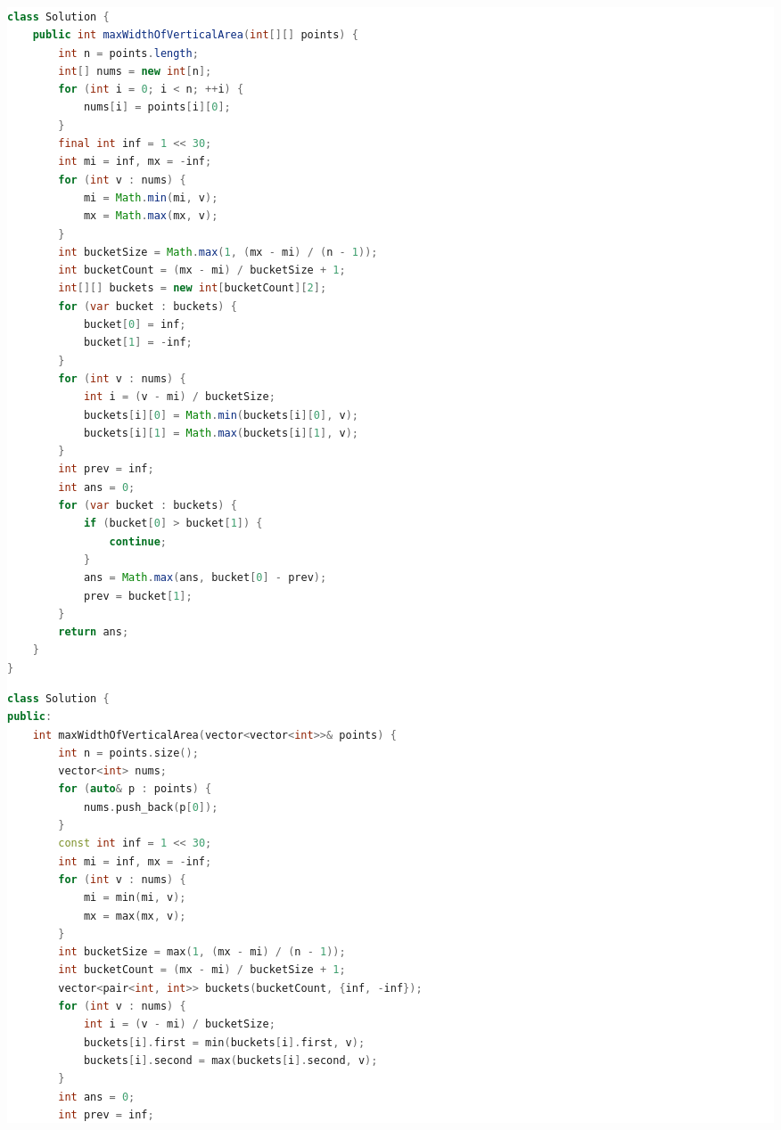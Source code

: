 ```java
class Solution {
    public int maxWidthOfVerticalArea(int[][] points) {
        int n = points.length;
        int[] nums = new int[n];
        for (int i = 0; i < n; ++i) {
            nums[i] = points[i][0];
        }
        final int inf = 1 << 30;
        int mi = inf, mx = -inf;
        for (int v : nums) {
            mi = Math.min(mi, v);
            mx = Math.max(mx, v);
        }
        int bucketSize = Math.max(1, (mx - mi) / (n - 1));
        int bucketCount = (mx - mi) / bucketSize + 1;
        int[][] buckets = new int[bucketCount][2];
        for (var bucket : buckets) {
            bucket[0] = inf;
            bucket[1] = -inf;
        }
        for (int v : nums) {
            int i = (v - mi) / bucketSize;
            buckets[i][0] = Math.min(buckets[i][0], v);
            buckets[i][1] = Math.max(buckets[i][1], v);
        }
        int prev = inf;
        int ans = 0;
        for (var bucket : buckets) {
            if (bucket[0] > bucket[1]) {
                continue;
            }
            ans = Math.max(ans, bucket[0] - prev);
            prev = bucket[1];
        }
        return ans;
    }
}
```

```cpp
class Solution {
public:
    int maxWidthOfVerticalArea(vector<vector<int>>& points) {
        int n = points.size();
        vector<int> nums;
        for (auto& p : points) {
            nums.push_back(p[0]);
        }
        const int inf = 1 << 30;
        int mi = inf, mx = -inf;
        for (int v : nums) {
            mi = min(mi, v);
            mx = max(mx, v);
        }
        int bucketSize = max(1, (mx - mi) / (n - 1));
        int bucketCount = (mx - mi) / bucketSize + 1;
        vector<pair<int, int>> buckets(bucketCount, {inf, -inf});
        for (int v : nums) {
            int i = (v - mi) / bucketSize;
            buckets[i].first = min(buckets[i].first, v);
            buckets[i].second = max(buckets[i].second, v);
        }
        int ans = 0;
        int prev = inf;
```